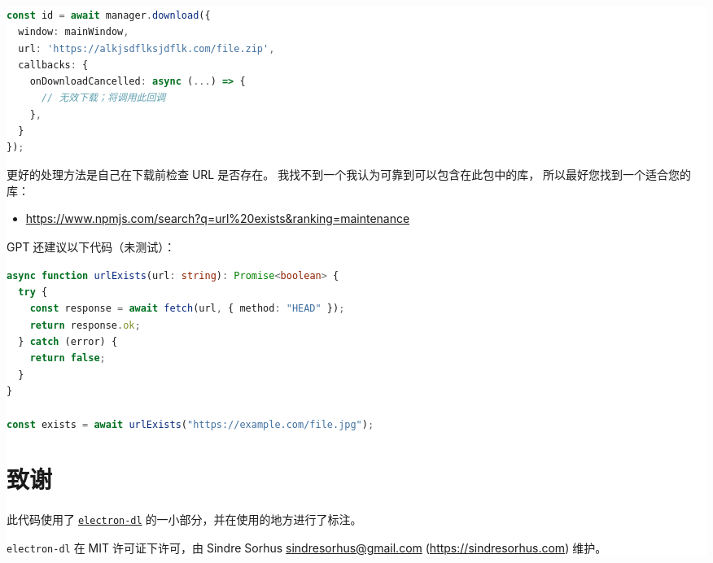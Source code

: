 ```typescript
const id = await manager.download({
  window: mainWindow,
  url: 'https://alkjsdflksjdflk.com/file.zip',
  callbacks: {
    onDownloadCancelled: async (...) => {
      // 无效下载；将调用此回调
    },
  }
});
```

更好的处理方法是自己在下载前检查 URL 是否存在。
我找不到一个我认为可靠到可以包含在此包中的库，
所以最好您找到一个适合您的库：

- https://www.npmjs.com/search?q=url%20exists&ranking=maintenance

GPT 还建议以下代码（未测试）：

```typescript
async function urlExists(url: string): Promise<boolean> {
  try {
    const response = await fetch(url, { method: "HEAD" });
    return response.ok;
  } catch (error) {
    return false;
  }
}

const exists = await urlExists("https://example.com/file.jpg");
```

# 致谢

此代码使用了 [`electron-dl`](https://github.com/sindresorhus/electron-dl) 的一小部分，并在使用的地方进行了标注。

`electron-dl` 在 MIT 许可证下许可，由 Sindre Sorhus <sindresorhus@gmail.com> (https://sindresorhus.com) 维护。
